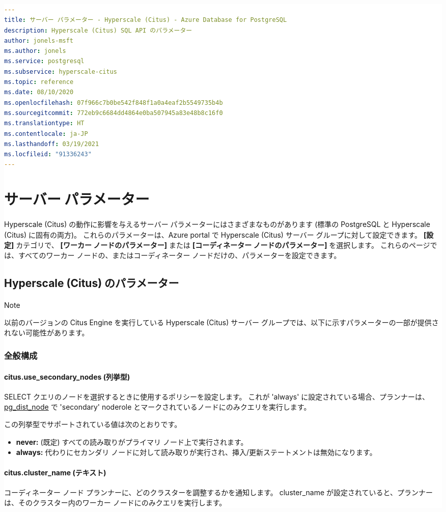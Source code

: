```yaml
---
title: サーバー パラメーター - Hyperscale (Citus) - Azure Database for PostgreSQL
description: Hyperscale (Citus) SQL API のパラメーター
author: jonels-msft
ms.author: jonels
ms.service: postgresql
ms.subservice: hyperscale-citus
ms.topic: reference
ms.date: 08/10/2020
ms.openlocfilehash: 07f966c7b0be542f848f1a0a4eaf2b5549735b4b
ms.sourcegitcommit: 772eb9c6684dd4864e0ba507945a83e48b8c16f0
ms.translationtype: HT
ms.contentlocale: ja-JP
ms.lasthandoff: 03/19/2021
ms.locfileid: "91336243"
---
```

# <a name="server-parameters"></a>サーバー パラメーター

Hyperscale (Citus) の動作に影響を与えるサーバー パラメーターにはさまざまなものがあります (標準の PostgreSQL と Hyperscale (Citus) に固有の両方)。
これらのパラメーターは、Azure portal で Hyperscale (Citus) サーバー グループに対して設定できます。 **[設定]** カテゴリで、 **[ワーカー ノードのパラメーター]** または **[コーディネーター ノードのパラメーター]** を選択します。 これらのページでは、すべてのワーカー ノードの、またはコーディネーター ノードだけの、パラメーターを設定できます。

## <a name="hyperscale-citus-parameters"></a>Hyperscale (Citus) のパラメーター

> [!NOTE]
>
> 以前のバージョンの Citus Engine を実行している Hyperscale (Citus) サーバー グループでは、以下に示すパラメーターの一部が提供されない可能性があります。

### <a name="general-configuration"></a>全般構成

#### <a name="citususe_secondary_nodes-enum"></a>citus.use\_secondary\_nodes (列挙型)

SELECT クエリのノードを選択するときに使用するポリシーを設定します。 これが 'always' に設定されている場合、プランナーは、[pg_dist_node](reference-hyperscale-metadata.md#worker-node-table) で 'secondary' noderole とマークされているノードにのみクエリを実行します。

この列挙型でサポートされている値は次のとおりです。

-   **never:** (既定) すべての読み取りがプライマリ ノード上で実行されます。
-   **always:** 代わりにセカンダリ ノードに対して読み取りが実行され、挿入/更新ステートメントは無効になります。

#### <a name="cituscluster_name-text"></a>citus.cluster\_name (テキスト)

コーディネーター ノード プランナーに、どのクラスターを調整するかを通知します。 cluster\_name が設定されていると、プランナーは、そのクラスター内のワーカー ノードにのみクエリを実行します。
